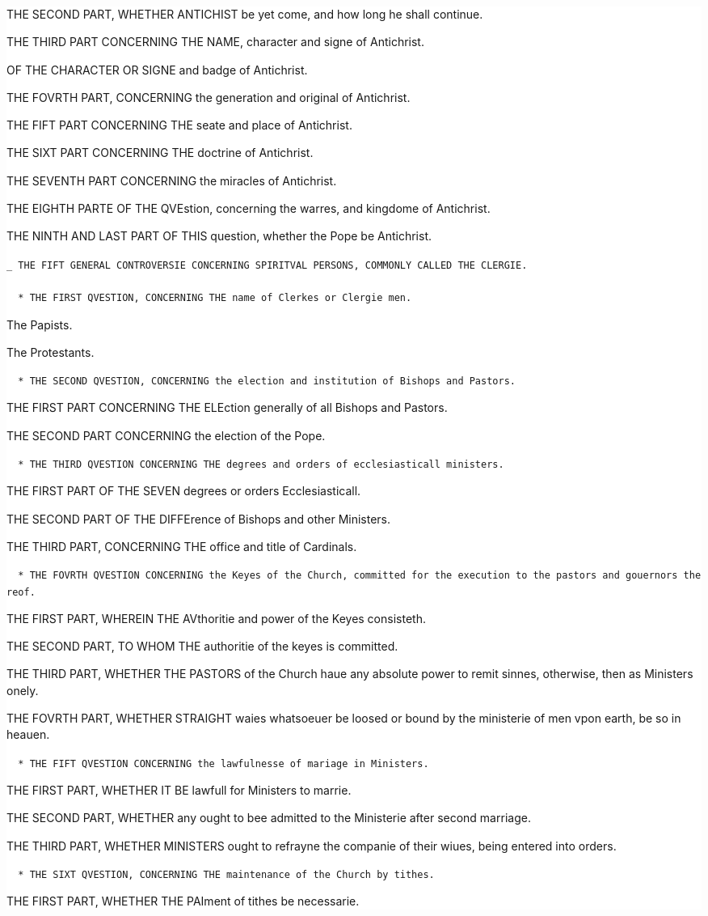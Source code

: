 THE SECOND PART, WHETHER ANTICHIST be yet come, and how long he shall continue.

THE THIRD PART CONCERNING THE NAME, character and signe of Antichrist.

OF THE CHARACTER OR SIGNE and badge of Antichrist.

THE FOVRTH PART, CONCERNING the generation and original of Antichrist.

THE FIFT PART CONCERNING THE seate and place of Antichrist.

THE SIXT PART CONCERNING THE doctrine of Antichrist.

THE SEVENTH PART CONCERNING the miracles of Antichrist.

THE EIGHTH PARTE OF THE QVEstion, concerning the warres, and kingdome of Antichrist.

THE NINTH AND LAST PART OF THIS question, whether the Pope be Antichrist.

    _ THE FIFT GENERAL CONTROVERSIE CONCERNING SPIRITVAL PERSONS, COMMONLY CALLED THE CLERGIE.

      * THE FIRST QVESTION, CONCERNING THE name of Clerkes or Clergie men.

The Papists.

The Protestants.

      * THE SECOND QVESTION, CONCERNING the election and institution of Bishops and Pastors.

THE FIRST PART CONCERNING THE ELEction generally of all Bishops and Pastors.

THE SECOND PART CONCERNING the election of the Pope.

      * THE THIRD QVESTION CONCERNING THE degrees and orders of ecclesiasticall ministers.

THE FIRST PART OF THE SEVEN degrees or orders Ecclesiasticall.

THE SECOND PART OF THE DIFFErence of Bishops and other Ministers.

THE THIRD PART, CONCERNING THE office and title of Cardinals.

      * THE FOVRTH QVESTION CONCERNING the Keyes of the Church, committed for the execution to the pastors and gouernors thereof.

THE FIRST PART, WHEREIN THE AVthoritie and power of the Keyes consisteth.

THE SECOND PART, TO WHOM THE authoritie of the keyes is committed.

THE THIRD PART, WHETHER THE PASTORS of the Church haue any absolute power to remit sinnes, otherwise, then as Ministers onely.

THE FOVRTH PART, WHETHER STRAIGHT waies whatsoeuer be loosed or bound by the ministerie of men vpon earth, be so in heauen.

      * THE FIFT QVESTION CONCERNING the lawfulnesse of mariage in Ministers.

THE FIRST PART, WHETHER IT BE lawfull for Ministers to marrie.

THE SECOND PART, WHETHER any ought to bee admitted to the Ministerie after second marriage.

THE THIRD PART, WHETHER MINISTERS ought to refrayne the companie of their wiues, being entered into orders.

      * THE SIXT QVESTION, CONCERNING THE maintenance of the Church by tithes.

THE FIRST PART, WHETHER THE PAIment of tithes be necessarie.
